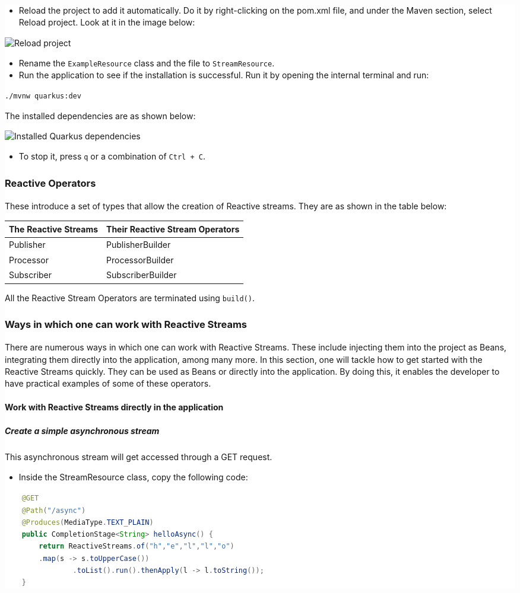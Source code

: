 - Reload the project to add it automatically. Do it by right-clicking on the pom.xml file, and under the Maven section, select Reload project.
  Look at it in the image below:

![Reload project](/engineering-education/work-on-data-streams-in-a-quarkus-project-using-reactive-streams-operator/reload-project.png "Reload project")

- Rename the `ExampleResource` class and the file to `StreamResource`.
- Run the application to see if the installation is successful. Run it by opening the internal terminal and run:

```shell
./mvnw quarkus:dev
```

The installed dependencies are as shown below:

![Installed Quarkus dependencies](/engineering-education/work-on-data-streams-in-a-quarkus-project-using-reactive-streams-operator/quarkus-dependencies.png "Installed Quarkus dependencies")

- To stop it, press `q` or a combination of `Ctrl + C`.

### Reactive Operators

These introduce a set of types that allow the creation of Reactive streams.
They are  as shown in the table below:

| The Reactive Streams  | Their Reactive Stream Operators  |
|---|---|
| Publisher  | PublisherBuilder  |
| Processor  | ProcessorBuilder  |
| Subscriber | SubscriberBuilder |

All the Reactive Stream Operators are terminated using `build()`.

### Ways in which one can work with Reactive Streams

There are numerous ways in which one can work with Reactive Streams. These include injecting them into the project as Beans, integrating them directly into the application, among many more.
In this section, one will tackle how to get started with the Reactive Streams quickly. They can be used as Beans or directly into the application. By doing this, it enables the developer to have practical examples of some of these operators.

#### Work with Reactive Streams directly in the application

##### Create a simple asynchronous stream

This asynchronous stream will get accessed through a GET request.
- Inside the StreamResource class, copy the following code:

```java
    @GET
    @Path("/async")
    @Produces(MediaType.TEXT_PLAIN)
    public CompletionStage<String> helloAsync() {
        return ReactiveStreams.of("h","e","l","l","o")
        .map(s -> s.toUpperCase())
                .toList().run().thenApply(l -> l.toString());
    }
```

